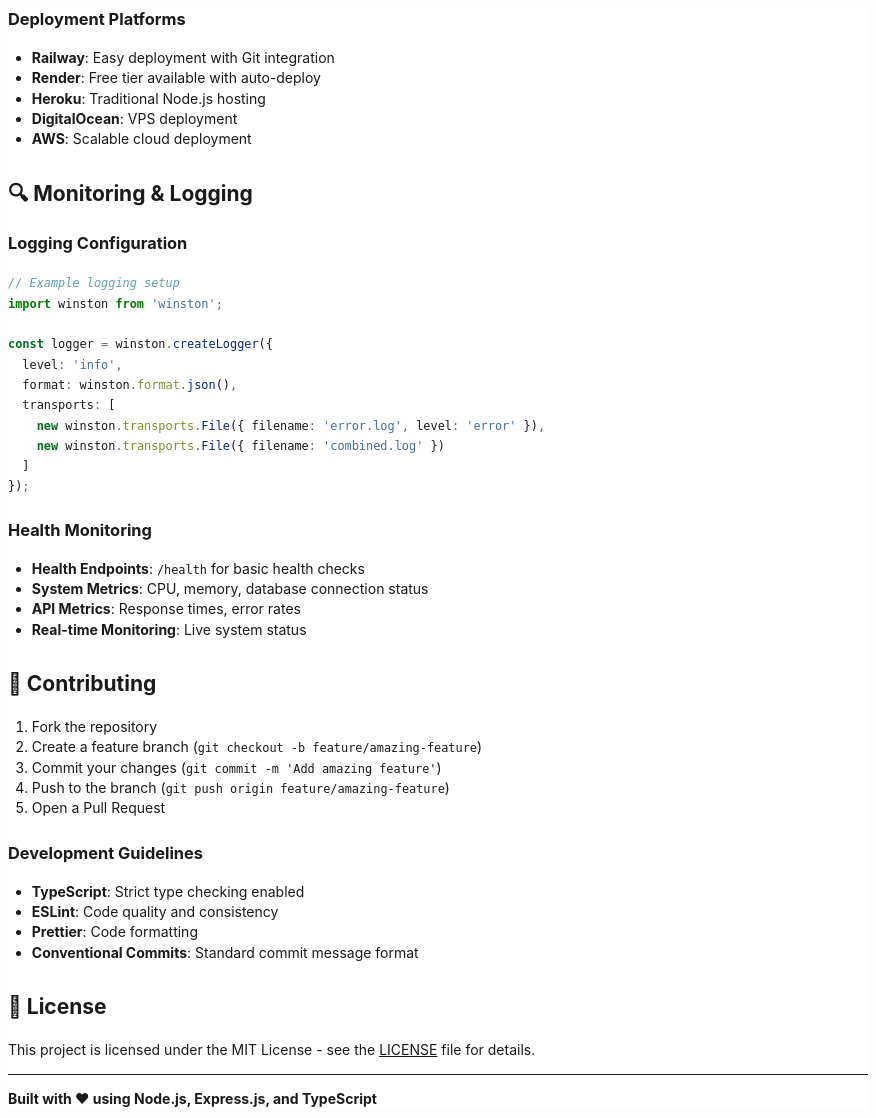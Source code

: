 ### Deployment Platforms
- **Railway**: Easy deployment with Git integration
- **Render**: Free tier available with auto-deploy
- **Heroku**: Traditional Node.js hosting
- **DigitalOcean**: VPS deployment
- **AWS**: Scalable cloud deployment

## 🔍 Monitoring & Logging

### Logging Configuration
```typescript
// Example logging setup
import winston from 'winston';

const logger = winston.createLogger({
  level: 'info',
  format: winston.format.json(),
  transports: [
    new winston.transports.File({ filename: 'error.log', level: 'error' }),
    new winston.transports.File({ filename: 'combined.log' })
  ]
});
```

### Health Monitoring
- **Health Endpoints**: `/health` for basic health checks
- **System Metrics**: CPU, memory, database connection status
- **API Metrics**: Response times, error rates
- **Real-time Monitoring**: Live system status

## 🤝 Contributing

1. Fork the repository
2. Create a feature branch (`git checkout -b feature/amazing-feature`)
3. Commit your changes (`git commit -m 'Add amazing feature'`)
4. Push to the branch (`git push origin feature/amazing-feature`)
5. Open a Pull Request

### Development Guidelines
- **TypeScript**: Strict type checking enabled
- **ESLint**: Code quality and consistency
- **Prettier**: Code formatting
- **Conventional Commits**: Standard commit message format

## 📄 License

This project is licensed under the MIT License - see the [LICENSE](../LICENSE) file for details.

---

**Built with ❤️ using Node.js, Express.js, and TypeScript** 